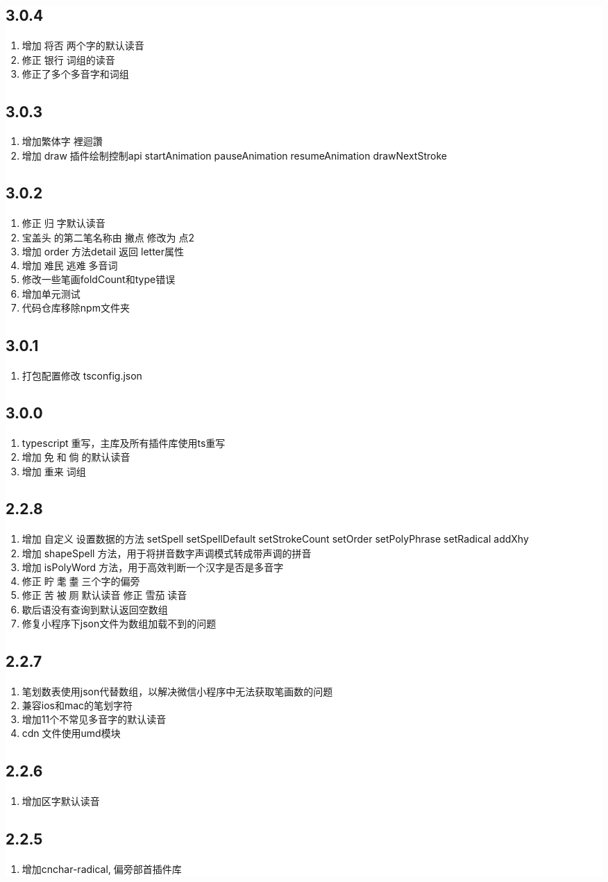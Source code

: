## 3.0.4
1. 增加 将否 两个字的默认读音
2. 修正 银行 词组的读音
3. 修正了多个多音字和词组

## 3.0.3
1. 增加繁体字 裡迴讚
2. 增加 draw 插件绘制控制api startAnimation pauseAnimation resumeAnimation drawNextStroke

## 3.0.2
1. 修正 归 字默认读音
2. 宝盖头 的第二笔名称由 撇点 修改为 点2
3. 增加 order 方法detail 返回 letter属性
4. 增加 难民 逃难 多音词
5. 修改一些笔画foldCount和type错误
6. 增加单元测试 
7. 代码仓库移除npm文件夹

## 3.0.1
1. 打包配置修改 tsconfig.json

## 3.0.0
1. typescript 重写，主库及所有插件库使用ts重写
2. 增加 免 和 倘 的默认读音
3. 增加 重来 词组

## 2.2.8
1. 增加 自定义 设置数据的方法 setSpell setSpellDefault setStrokeCount setOrder setPolyPhrase setRadical addXhy
2. 增加 shapeSpell 方法，用于将拼音数字声调模式转成带声调的拼音
3. 增加 isPolyWord 方法，用于高效判断一个汉字是否是多音字
4. 修正 眝 耄 耋 三个字的偏旁
5. 修正 苦 被 厕 默认读音 修正 雪茄 读音
6. 歇后语没有查询到默认返回空数组
7. 修复小程序下json文件为数组加载不到的问题
   
## 2.2.7
1. 笔划数表使用json代替数组，以解决微信小程序中无法获取笔画数的问题
2. 兼容ios和mac的笔划字符
3. 增加11个不常见多音字的默认读音
4. cdn 文件使用umd模块
   
## 2.2.6
1. 增加区字默认读音

## 2.2.5
1. 增加cnchar-radical, 偏旁部首插件库
